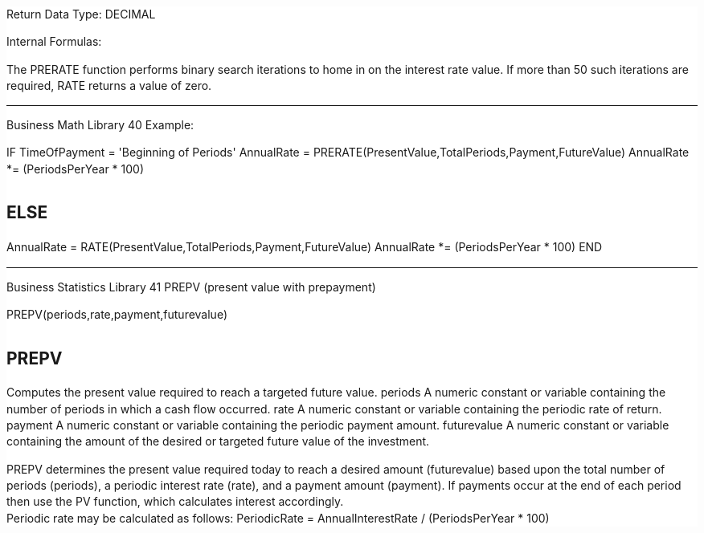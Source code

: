 Return Data Type:     DECIMAL 
  
Internal Formulas: 
 
The PRERATE function performs binary search iterations to home in on the interest rate value. If more than 50 
such iterations are required, RATE returns a value of zero. 
  


---

Business Math Library 
40
Example: 
  
  IF TimeOfPayment = 'Beginning of Periods' 
   AnnualRate = PRERATE(PresentValue,TotalPeriods,Payment,FutureValue) 
   AnnualRate *= (PeriodsPerYear * 100) 
## ELSE
   AnnualRate = RATE(PresentValue,TotalPeriods,Payment,FutureValue) 
   AnnualRate *= (PeriodsPerYear * 100) 
  END 


---

Business Statistics Library 
41
PREPV (present value with prepayment) 
  
PREPV(periods,rate,payment,futurevalue) 
  
## PREPV
Computes the present value required to reach a targeted future 
value. 
periods 
A numeric constant or variable containing the number of periods in 
which a cash flow occurred. 
rate 
A numeric constant or variable containing the periodic rate of return. 
payment 
A numeric constant or variable containing the periodic payment 
amount. 
futurevalue 
A numeric constant or variable containing the amount of the desired 
or targeted future value of the investment. 
  
PREPV determines the present value required today to reach a desired amount (futurevalue) based upon the total 
number of periods (periods), a periodic interest rate (rate), and a payment amount (payment). If payments occur 
at the end of each period then use the PV function, which calculates interest accordingly.  
Periodic rate may be calculated as follows: 
PeriodicRate = AnnualInterestRate / (PeriodsPerYear * 100) 
  